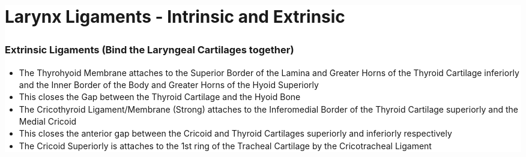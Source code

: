 
# Larynx Ligaments - Intrinsic and Extrinsic

### Extrinsic Ligaments (Bind the Laryngeal Cartilages together)

- The Thyrohyoid Membrane attaches to the Superior Border of the Lamina and Greater Horns of the Thyroid Cartilage inferiorly and the Inner Border of the Body and Greater Horns of the Hyoid Superiorly
- This closes the Gap between the Thyroid Cartilage and the Hyoid Bone
- The Cricothyroid Ligament/Membrane (Strong) attaches to the Inferomedial Border of the Thyroid Cartilage superiorly and the Medial Cricoid
- This closes the anterior gap between the Cricoid and Thyroid Cartilages superiorly and inferiorly respectively
- The Cricoid Superiorly is attaches to the 1st ring of the Tracheal Cartilage by the Cricotracheal Ligament
